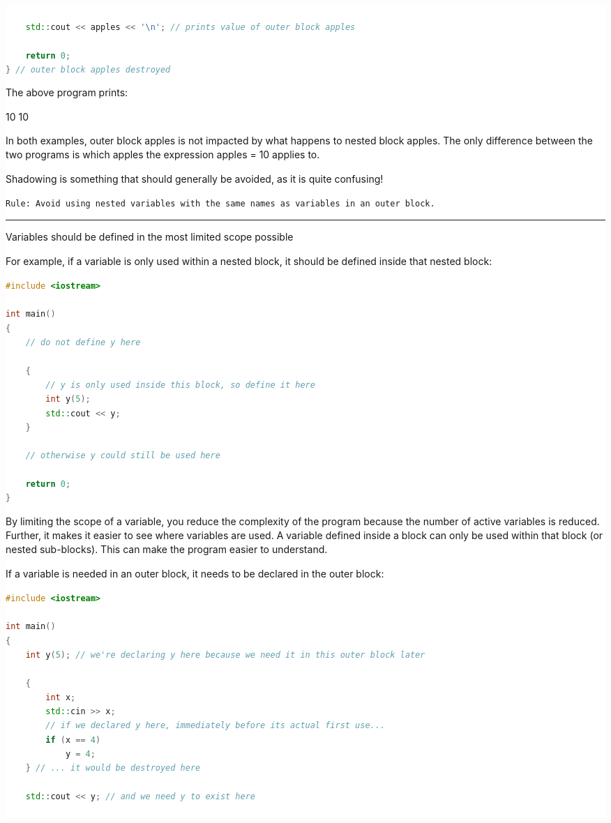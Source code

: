 ```c++
 
    std::cout << apples << '\n'; // prints value of outer block apples
 
    return 0;
} // outer block apples destroyed
```

The above program prints:

10
10

In both examples, outer block apples is not impacted by what happens to nested block apples. 
The only difference between the two programs is which apples the expression apples = 10 applies to.

Shadowing is something that should generally be avoided, as it is quite confusing!

`Rule: Avoid using nested variables with the same names as variables in an outer block.`

---

Variables should be defined in the most limited scope possible

For example, if a variable is only used within a nested block, it should be defined inside that nested block:

```c++
#include <iostream>
 
int main()
{
    // do not define y here
 
    {
        // y is only used inside this block, so define it here
        int y(5);
        std::cout << y;
    }
 
    // otherwise y could still be used here
 
    return 0;
}
```

By limiting the scope of a variable, you reduce the complexity of the program because the number of active variables is reduced. Further, it makes it easier to see where variables are used. A variable defined inside a block can only be used within that block (or nested sub-blocks). This can make the program easier to understand.

If a variable is needed in an outer block, it needs to be declared in the outer block:

```c++
#include <iostream>
 
int main()
{
    int y(5); // we're declaring y here because we need it in this outer block later
 
    {
        int x;
        std::cin >> x;
        // if we declared y here, immediately before its actual first use...
        if (x == 4)
            y = 4;
    } // ... it would be destroyed here
 
    std::cout << y; // and we need y to exist here
 
```